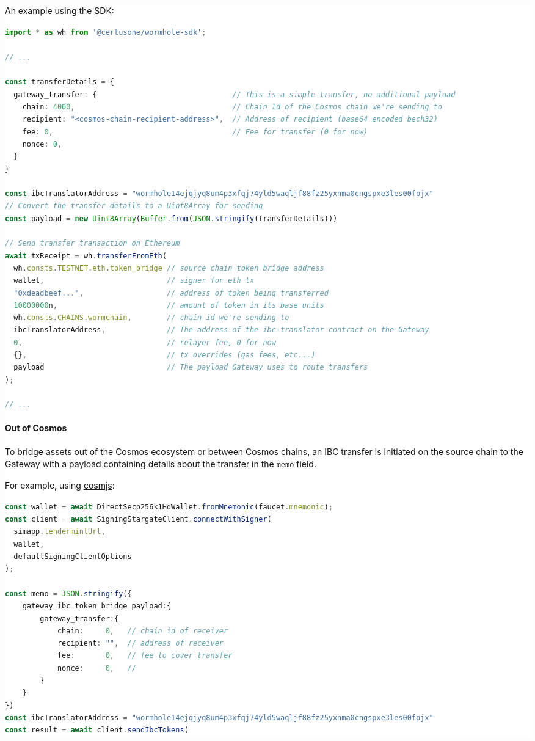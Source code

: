 An example using the [SDK](../../reference/components/sdk-docs/):

```ts
import * as wh from '@certusone/wormhole-sdk';

// ...

const transferDetails = {
  gateway_transfer: {                               // This is a simple transfer, no additional payload 
    chain: 4000,                                    // Chain Id of the Cosmos chain we're sending to
    recipient: "<cosmos-chain-recipient-address>",  // Address of recipient (base64 encoded bech32)
    fee: 0,                                         // Fee for transfer (0 for now)
    nonce: 0,                                        
  }
}

const ibcTranslatorAddress = "wormhole14ejqjyq8um4p3xfqj74yld5waqljf88fz25yxnma0cngspxe3les00fpjx"
// Convert the transfer details to a Uint8Array for sending
const payload = new Uint8Array(Buffer.from(JSON.stringify(transferDetails)))

// Send transfer transaction on Ethereum
await txReceipt = wh.transferFromEth(
  wh.consts.TESTNET.eth.token_bridge // source chain token bridge address
  wallet,                            // signer for eth tx
  "0xdeadbeef...",                   // address of token being transferred
  10000000n,                         // amount of token in its base units
  wh.consts.CHAINS.wormchain,        // chain id we're sending to
  ibcTranslatorAddress,              // The address of the ibc-translator contract on the Gateway
  0,                                 // relayer fee, 0 for now
  {},                                // tx overrides (gas fees, etc...)
  payload                            // The payload Gateway uses to route transfers
);

// ...
```

#### Out of Cosmos

To bridge assets out of the Cosmos ecosystem or between Cosmos chains, an IBC transfer is initiated on the source chain to the Gateway with a payload containing details about the transfer in the `memo` field.

For example, using [cosmjs](https://github.com/cosmos/cosmjs):

```ts
const wallet = await DirectSecp256k1HdWallet.fromMnemonic(faucet.mnemonic);
const client = await SigningStargateClient.connectWithSigner(
  simapp.tendermintUrl,
  wallet,
  defaultSigningClientOptions
);

const memo = JSON.stringify({
    gateway_ibc_token_bridge_payload:{
        gateway_transfer:{
            chain:     0,   // chain id of receiver
            recipient: "",  // address of receiver
            fee:       0,   // fee to cover transfer
            nonce:     0,   // 
        }
    }
})
const ibcTranslatorAddress = "wormhole14ejqjyq8um4p3xfqj74yld5waqljf88fz25yxnma0cngspxe3les00fpjx"
const result = await client.sendIbcTokens(
```